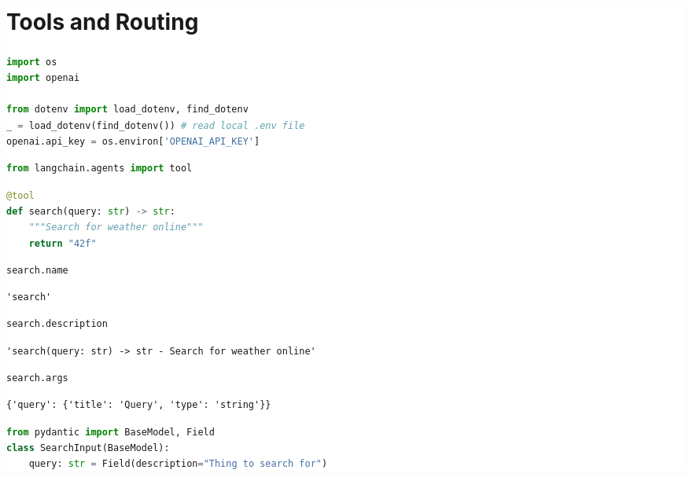 # Tools and Routing


```python
import os
import openai

from dotenv import load_dotenv, find_dotenv
_ = load_dotenv(find_dotenv()) # read local .env file
openai.api_key = os.environ['OPENAI_API_KEY']
```


```python
from langchain.agents import tool
```


```python
@tool
def search(query: str) -> str:
    """Search for weather online"""
    return "42f"
```


```python
search.name
```




    'search'




```python
search.description
```




    'search(query: str) -> str - Search for weather online'




```python
search.args
```




    {'query': {'title': 'Query', 'type': 'string'}}




```python
from pydantic import BaseModel, Field
class SearchInput(BaseModel):
    query: str = Field(description="Thing to search for")

```
